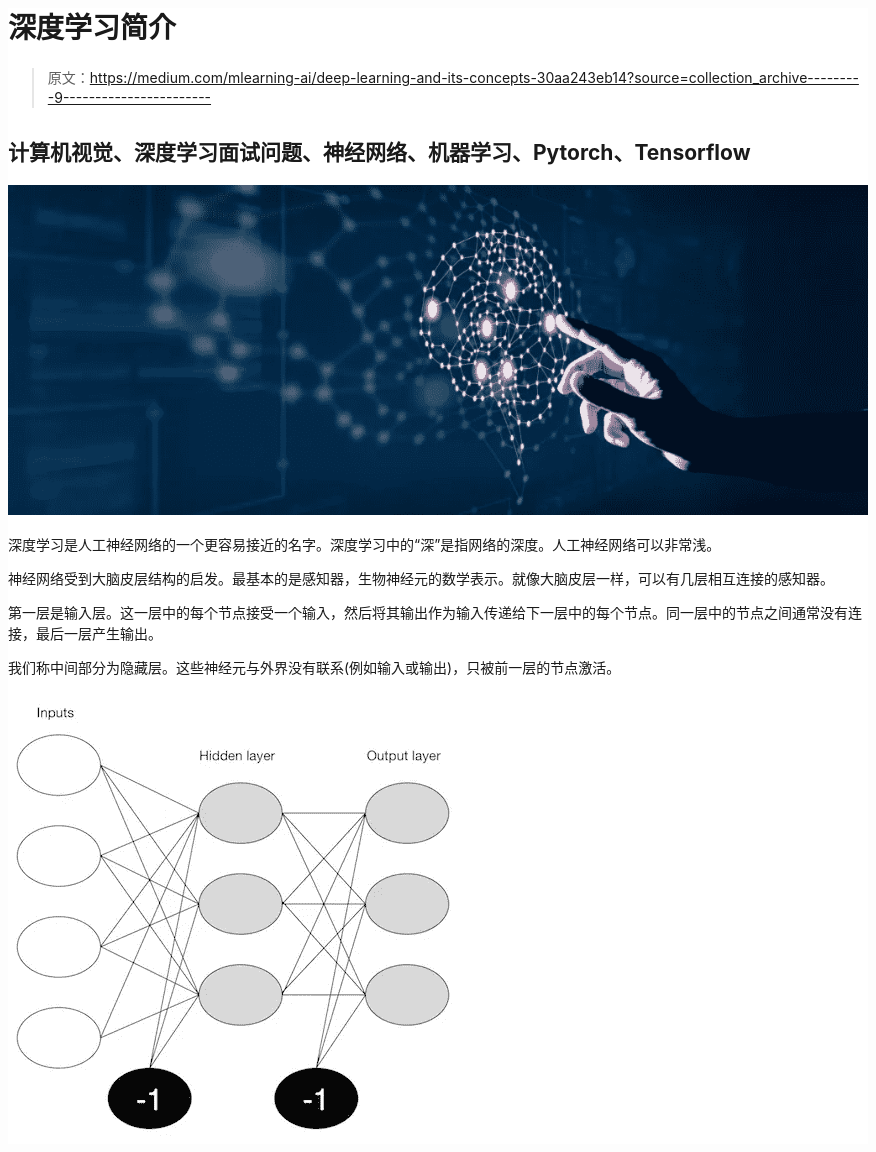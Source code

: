 # 深度学习简介

> 原文：<https://medium.com/mlearning-ai/deep-learning-and-its-concepts-30aa243eb14?source=collection_archive---------9----------------------->

## 计算机视觉、深度学习面试问题、神经网络、机器学习、Pytorch、Tensorflow

![](img/102c26b159f449ddc653dc6b2808b621.png)

深度学习是人工神经网络的一个更容易接近的名字。深度学习中的“深”是指网络的深度。人工神经网络可以非常浅。

神经网络受到大脑皮层结构的启发。最基本的是感知器，生物神经元的数学表示。就像大脑皮层一样，可以有几层相互连接的感知器。

第一层是输入层。这一层中的每个节点接受一个输入，然后将其输出作为输入传递给下一层中的每个节点。同一层中的节点之间通常没有连接，最后一层产生输出。

我们称中间部分为隐藏层。这些神经元与外界没有联系(例如输入或输出)，只被前一层的节点激活。

![](img/27b9c00e052f3a2760075475c18f702a.png)
